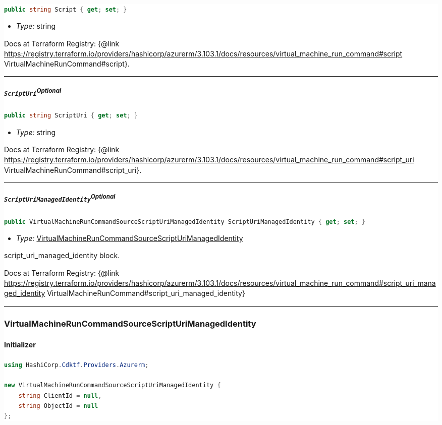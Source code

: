 ```csharp
public string Script { get; set; }
```

- *Type:* string

Docs at Terraform Registry: {@link https://registry.terraform.io/providers/hashicorp/azurerm/3.103.1/docs/resources/virtual_machine_run_command#script VirtualMachineRunCommand#script}.

---

##### `ScriptUri`<sup>Optional</sup> <a name="ScriptUri" id="@cdktf/provider-azurerm.virtualMachineRunCommand.VirtualMachineRunCommandSource.property.scriptUri"></a>

```csharp
public string ScriptUri { get; set; }
```

- *Type:* string

Docs at Terraform Registry: {@link https://registry.terraform.io/providers/hashicorp/azurerm/3.103.1/docs/resources/virtual_machine_run_command#script_uri VirtualMachineRunCommand#script_uri}.

---

##### `ScriptUriManagedIdentity`<sup>Optional</sup> <a name="ScriptUriManagedIdentity" id="@cdktf/provider-azurerm.virtualMachineRunCommand.VirtualMachineRunCommandSource.property.scriptUriManagedIdentity"></a>

```csharp
public VirtualMachineRunCommandSourceScriptUriManagedIdentity ScriptUriManagedIdentity { get; set; }
```

- *Type:* <a href="#@cdktf/provider-azurerm.virtualMachineRunCommand.VirtualMachineRunCommandSourceScriptUriManagedIdentity">VirtualMachineRunCommandSourceScriptUriManagedIdentity</a>

script_uri_managed_identity block.

Docs at Terraform Registry: {@link https://registry.terraform.io/providers/hashicorp/azurerm/3.103.1/docs/resources/virtual_machine_run_command#script_uri_managed_identity VirtualMachineRunCommand#script_uri_managed_identity}

---

### VirtualMachineRunCommandSourceScriptUriManagedIdentity <a name="VirtualMachineRunCommandSourceScriptUriManagedIdentity" id="@cdktf/provider-azurerm.virtualMachineRunCommand.VirtualMachineRunCommandSourceScriptUriManagedIdentity"></a>

#### Initializer <a name="Initializer" id="@cdktf/provider-azurerm.virtualMachineRunCommand.VirtualMachineRunCommandSourceScriptUriManagedIdentity.Initializer"></a>

```csharp
using HashiCorp.Cdktf.Providers.Azurerm;

new VirtualMachineRunCommandSourceScriptUriManagedIdentity {
    string ClientId = null,
    string ObjectId = null
};
```
